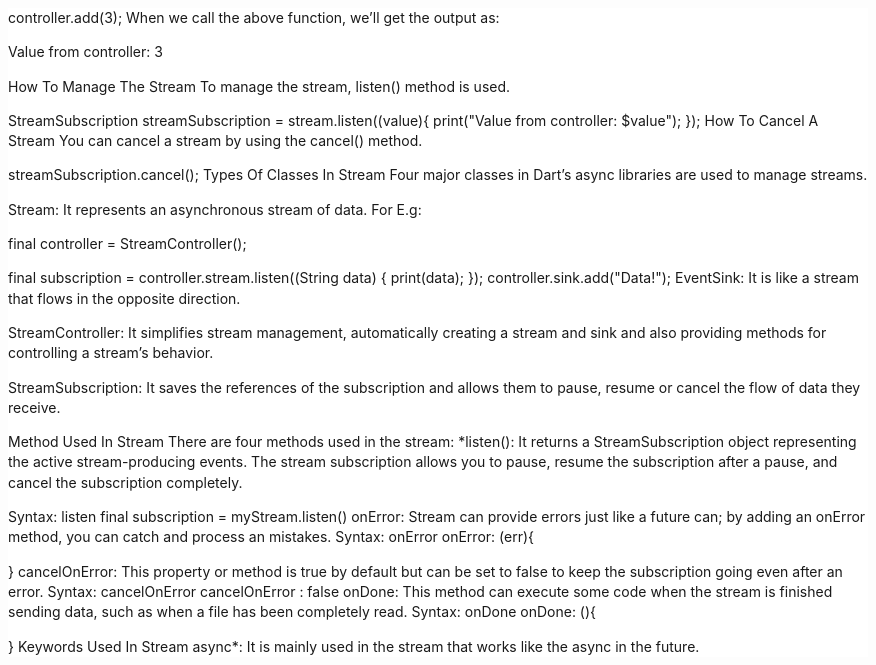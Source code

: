 controller.add(3);
When we call the above function, we’ll get the output as:

Value from controller: 3

How To Manage The Stream
To manage the stream, listen() method is used.

StreamSubscription<int> streamSubscription = stream.listen((value){
  print("Value from controller: $value");
});
How To Cancel A Stream
You can cancel a stream by using the cancel() method.

streamSubscription.cancel();
Types Of Classes In Stream
Four major classes in Dart’s async libraries are used to manage streams.

Stream: It represents an asynchronous stream of data. For E.g:

 final controller = StreamController<String>();

final subscription = controller.stream.listen((String data) {
  print(data);
});
controller.sink.add("Data!");
EventSink: It is like a stream that flows in the opposite direction.

StreamController: It simplifies stream management, automatically creating a stream and sink and also providing methods for controlling a stream’s behavior.

StreamSubscription: It saves the references of the subscription and allows them to pause, resume or cancel the flow of data they receive.

Method Used In Stream
There are four methods used in the stream: *listen(): It returns a StreamSubscription object representing the active stream-producing events. The stream subscription allows you to pause, resume the subscription after a pause, and cancel the subscription completely.

Syntax: listen
final subscription = myStream.listen()
onError: Stream can provide errors just like a future can; by adding an onError method, you can catch and process an mistakes.
Syntax: onError
onError: (err){

}
cancelOnError: This property or method is true by default but can be set to false to keep the subscription going even after an error.
Syntax: cancelOnError
cancelOnError : false
onDone: This method can execute some code when the stream is finished sending data, such as when a file has been completely read.
Syntax: onDone
onDone: (){
  
}
Keywords Used In Stream
async*: It is mainly used in the stream that works like the async in the future.
